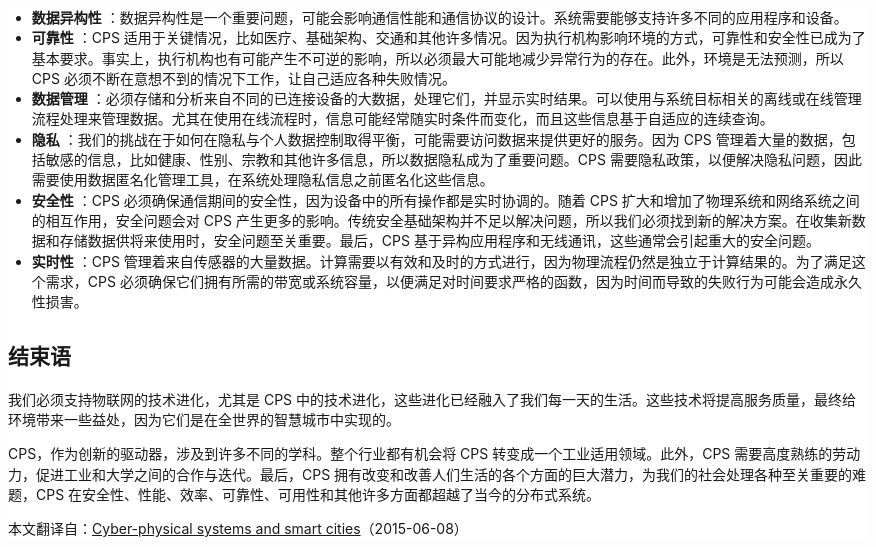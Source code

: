 *   **数据异构性** ：数据异构性是一个重要问题，可能会影响通信性能和通信协议的设计。系统需要能够支持许多不同的应用程序和设备。
*   **可靠性** ：CPS 适用于关键情况，比如医疗、基础架构、交通和其他许多情况。因为执行机构影响环境的方式，可靠性和安全性已成为了基本要求。事实上，执行机构也有可能产生不可逆的影响，所以必须最大可能地减少异常行为的存在。此外，环境是无法预测，所以 CPS 必须不断在意想不到的情况下工作，让自己适应各种失败情况。
*   **数据管理** ：必须存储和分析来自不同的已连接设备的大数据，处理它们，并显示实时结果。可以使用与系统目标相关的离线或在线管理流程处理来管理数据。尤其在使用在线流程时，信息可能经常随实时条件而变化，而且这些信息基于自适应的连续查询。
*   **隐私** ：我们的挑战在于如何在隐私与个人数据控制取得平衡，可能需要访问数据来提供更好的服务。因为 CPS 管理着大量的数据，包括敏感的信息，比如健康、性别、宗教和其他许多信息，所以数据隐私成为了重要问题。CPS 需要隐私政策，以便解决隐私问题，因此需要使用数据匿名化管理工具，在系统处理隐私信息之前匿名化这些信息。
*   **安全性** ：CPS 必须确保通信期间的安全性，因为设备中的所有操作都是实时协调的。随着 CPS 扩大和增加了物理系统和网络系统之间的相互作用，安全问题会对 CPS 产生更多的影响。传统安全基础架构并不足以解决问题，所以我们必须找到新的解决方案。在收集新数据和存储数据供将来使用时，安全问题至关重要。最后，CPS 基于异构应用程序和无线通讯，这些通常会引起重大的安全问题。
*   **实时性** ：CPS 管理着来自传感器的大量数据。计算需要以有效和及时的方式进行，因为物理流程仍然是独立于计算结果的。为了满足这个需求，CPS 必须确保它们拥有所需的带宽或系统容量，以便满足对时间要求严格的函数，因为时间而导致的失败行为可能会造成永久性损害。

## 结束语

我们必须支持物联网的技术进化，尤其是 CPS 中的技术进化，这些进化已经融入了我们每一天的生活。这些技术将提高服务质量，最终给环境带来一些益处，因为它们是在全世界的智慧城市中实现的。

CPS，作为创新的驱动器，涉及到许多不同的学科。整个行业都有机会将 CPS 转变成一个工业适用领域。此外，CPS 需要高度熟练的劳动力，促进工业和大学之间的合作与迭代。最后，CPS 拥有改变和改善人们生活的各个方面的巨大潜力，为我们的社会处理各种至关重要的难题，CPS 在安全性、性能、效率、可靠性、可用性和其他许多方面都超越了当今的分布式系统。

本文翻译自：[Cyber-physical systems and smart cities](https://developer.ibm.com/articles/ba-cyber-physical-systems-and-smart-cities-iot/)（2015-06-08）